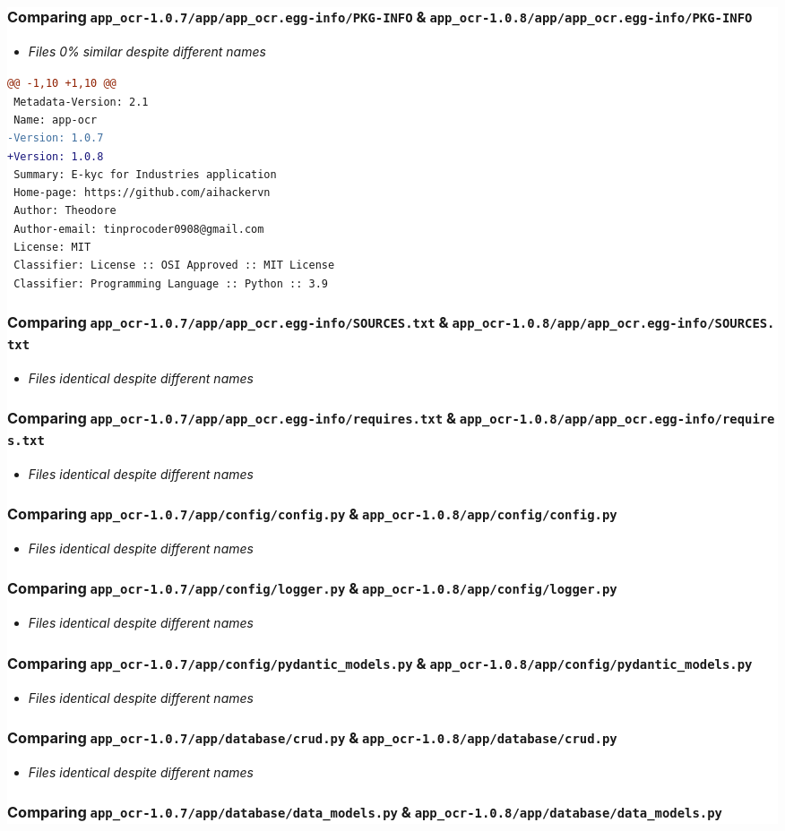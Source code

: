 ### Comparing `app_ocr-1.0.7/app/app_ocr.egg-info/PKG-INFO` & `app_ocr-1.0.8/app/app_ocr.egg-info/PKG-INFO`

 * *Files 0% similar despite different names*

```diff
@@ -1,10 +1,10 @@
 Metadata-Version: 2.1
 Name: app-ocr
-Version: 1.0.7
+Version: 1.0.8
 Summary: E-kyc for Industries application
 Home-page: https://github.com/aihackervn
 Author: Theodore
 Author-email: tinprocoder0908@gmail.com
 License: MIT
 Classifier: License :: OSI Approved :: MIT License
 Classifier: Programming Language :: Python :: 3.9
```

### Comparing `app_ocr-1.0.7/app/app_ocr.egg-info/SOURCES.txt` & `app_ocr-1.0.8/app/app_ocr.egg-info/SOURCES.txt`

 * *Files identical despite different names*

### Comparing `app_ocr-1.0.7/app/app_ocr.egg-info/requires.txt` & `app_ocr-1.0.8/app/app_ocr.egg-info/requires.txt`

 * *Files identical despite different names*

### Comparing `app_ocr-1.0.7/app/config/config.py` & `app_ocr-1.0.8/app/config/config.py`

 * *Files identical despite different names*

### Comparing `app_ocr-1.0.7/app/config/logger.py` & `app_ocr-1.0.8/app/config/logger.py`

 * *Files identical despite different names*

### Comparing `app_ocr-1.0.7/app/config/pydantic_models.py` & `app_ocr-1.0.8/app/config/pydantic_models.py`

 * *Files identical despite different names*

### Comparing `app_ocr-1.0.7/app/database/crud.py` & `app_ocr-1.0.8/app/database/crud.py`

 * *Files identical despite different names*

### Comparing `app_ocr-1.0.7/app/database/data_models.py` & `app_ocr-1.0.8/app/database/data_models.py`
